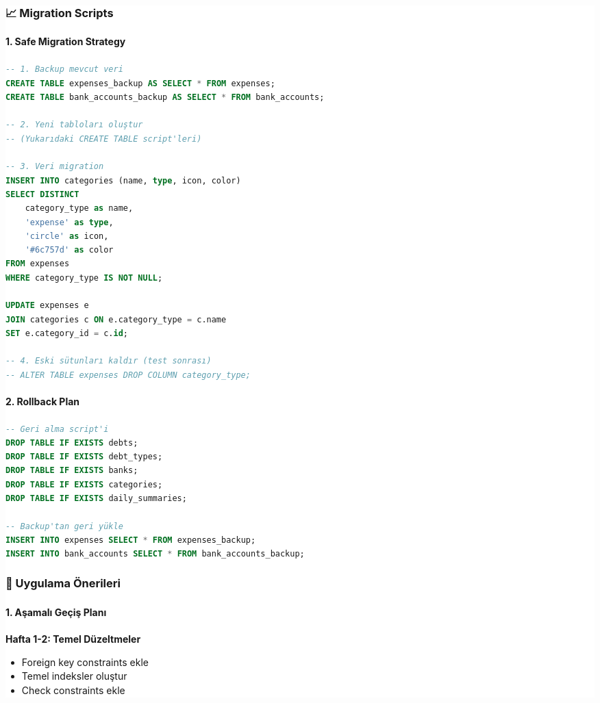### 📈 Migration Scripts

#### 1. **Safe Migration Strategy**
```sql
-- 1. Backup mevcut veri
CREATE TABLE expenses_backup AS SELECT * FROM expenses;
CREATE TABLE bank_accounts_backup AS SELECT * FROM bank_accounts;

-- 2. Yeni tabloları oluştur
-- (Yukarıdaki CREATE TABLE script'leri)

-- 3. Veri migration
INSERT INTO categories (name, type, icon, color) 
SELECT DISTINCT 
    category_type as name, 
    'expense' as type, 
    'circle' as icon, 
    '#6c757d' as color 
FROM expenses 
WHERE category_type IS NOT NULL;

UPDATE expenses e 
JOIN categories c ON e.category_type = c.name 
SET e.category_id = c.id;

-- 4. Eski sütunları kaldır (test sonrası)
-- ALTER TABLE expenses DROP COLUMN category_type;
```

#### 2. **Rollback Plan**
```sql
-- Geri alma script'i
DROP TABLE IF EXISTS debts;
DROP TABLE IF EXISTS debt_types;
DROP TABLE IF EXISTS banks;
DROP TABLE IF EXISTS categories;
DROP TABLE IF EXISTS daily_summaries;

-- Backup'tan geri yükle
INSERT INTO expenses SELECT * FROM expenses_backup;
INSERT INTO bank_accounts SELECT * FROM bank_accounts_backup;
```

### 🎯 Uygulama Önerileri

#### 1. **Aşamalı Geçiş Planı**

**Hafta 1-2: Temel Düzeltmeler**
- Foreign key constraints ekle
- Temel indeksler oluştur
- Check constraints ekle
